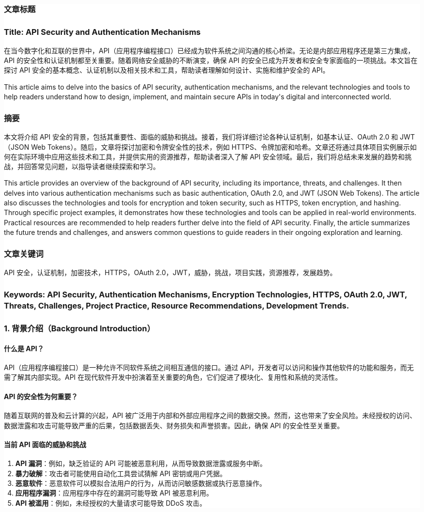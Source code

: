                  

### 文章标题

### Title: API Security and Authentication Mechanisms

在当今数字化和互联的世界中，API（应用程序编程接口）已经成为软件系统之间沟通的核心桥梁。无论是内部应用程序还是第三方集成，API 的安全性和认证机制都至关重要。随着网络安全威胁的不断演变，确保 API 的安全已成为开发者和安全专家面临的一项挑战。本文旨在探讨 API 安全的基本概念、认证机制以及相关技术和工具，帮助读者理解如何设计、实施和维护安全的 API。

This article aims to delve into the basics of API security, authentication mechanisms, and the relevant technologies and tools to help readers understand how to design, implement, and maintain secure APIs in today's digital and interconnected world.

### 摘要

本文将介绍 API 安全的背景，包括其重要性、面临的威胁和挑战。接着，我们将详细讨论各种认证机制，如基本认证、OAuth 2.0 和 JWT（JSON Web Tokens）。随后，文章将探讨加密和令牌安全性的技术，例如 HTTPS、令牌加密和哈希。文章还将通过具体项目实例展示如何在实际环境中应用这些技术和工具，并提供实用的资源推荐，帮助读者深入了解 API 安全领域。最后，我们将总结未来发展的趋势和挑战，并回答常见问题，以指导读者继续探索和学习。

This article provides an overview of the background of API security, including its importance, threats, and challenges. It then delves into various authentication mechanisms such as basic authentication, OAuth 2.0, and JWT (JSON Web Tokens). The article also discusses the technologies and tools for encryption and token security, such as HTTPS, token encryption, and hashing. Through specific project examples, it demonstrates how these technologies and tools can be applied in real-world environments. Practical resources are recommended to help readers further delve into the field of API security. Finally, the article summarizes the future trends and challenges, and answers common questions to guide readers in their ongoing exploration and learning.

### 文章关键词

API 安全，认证机制，加密技术，HTTPS，OAuth 2.0，JWT，威胁，挑战，项目实践，资源推荐，发展趋势。

### Keywords: API Security, Authentication Mechanisms, Encryption Technologies, HTTPS, OAuth 2.0, JWT, Threats, Challenges, Project Practice, Resource Recommendations, Development Trends.

### 1. 背景介绍（Background Introduction）

#### 什么是 API？

API（应用程序编程接口）是一种允许不同软件系统之间相互通信的接口。通过 API，开发者可以访问和操作其他软件的功能和服务，而无需了解其内部实现。API 在现代软件开发中扮演着至关重要的角色，它们促进了模块化、复用性和系统的灵活性。

#### API 的安全性为何重要？

随着互联网的普及和云计算的兴起，API 被广泛用于内部和外部应用程序之间的数据交换。然而，这也带来了安全风险。未经授权的访问、数据泄露和攻击可能导致严重的后果，包括数据丢失、财务损失和声誉损害。因此，确保 API 的安全性至关重要。

#### 当前 API 面临的威胁和挑战

1. **API 漏洞**：例如，缺乏验证的 API 可能被恶意利用，从而导致数据泄露或服务中断。
2. **暴力破解**：攻击者可能使用自动化工具尝试猜解 API 密钥或用户凭据。
3. **恶意软件**：恶意软件可以模拟合法用户的行为，从而访问敏感数据或执行恶意操作。
4. **应用程序漏洞**：应用程序中存在的漏洞可能导致 API 被恶意利用。
5. **API 被滥用**：例如，未经授权的大量请求可能导致 DDoS 攻击。
